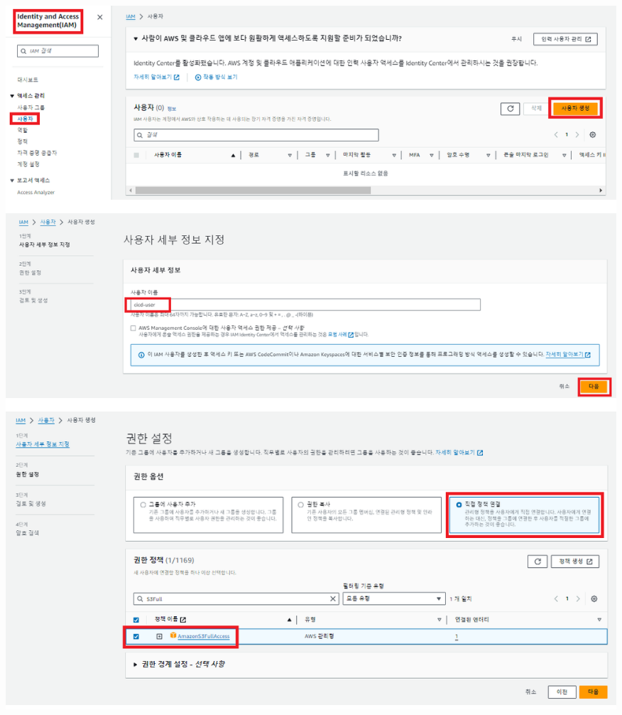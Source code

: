 ![AWS](/assets/image/aws/AWS_CICD_GITHUB_ACTION_01.PNG)

![AWS](/assets/image/aws/AWS_CICD_GITHUB_ACTION_02.PNG)

![AWS](/assets/image/aws/AWS_CICD_GITHUB_ACTION_03.PNG)
